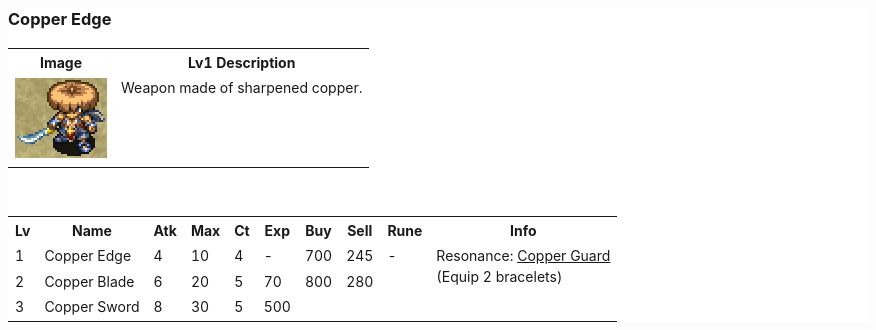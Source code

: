 
### Copper Edge

<table class="itemDetailsTable">
  <tr>
    <th>Image</th>
    <th>Lv1 Description</th>
  </tr>
  <tr>
    <td><img src="../images/weapons/copper_edge.png"/></td>
    <td>Weapon made of sharpened copper.</td>
  </tr>
</table>

<br/>

<table class="itemDetailsTable">
  <tbody>
    <tr>
      <th>Lv</th>
      <th>Name</th>
      <th>Atk</th>
      <th>Max</th>
      <th>Ct</th>
      <th>Exp</th>
      <th>Buy</th>
      <th>Sell</th>
      <th>Rune</th>
      <th>Info</th>
    </tr>
    <tr>
      <td>1</td>
      <td>Copper Edge</td>
      <td>4</td>
      <td>10</td>
      <td>4</td>
      <td>-</td>
      <td>700</td>
      <td>245</td>
      <td rowspan="7">-</td>
      <td rowspan="8">Resonance: <a href="/shiren-4/items/shields#copper-guard">Copper Guard</a><br/>(Equip 2 bracelets)</td>
    </tr>
    <tr>
      <td>2</td>
      <td>Copper Blade</td>
      <td>6</td>
      <td>20</td>
      <td>5</td>
      <td>70</td>
      <td>800</td>
      <td>280</td>
    </tr>
    <tr>
      <td>3</td>
      <td>Copper Sword</td>
      <td>8</td>
      <td>30</td>
      <td>5</td>
      <td>500</td>